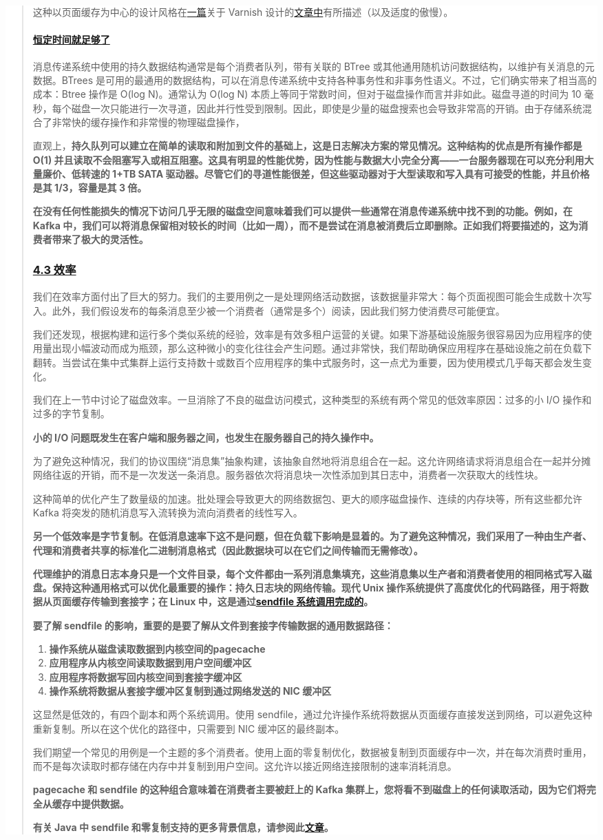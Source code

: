   > 这种以页面缓存为中心的设计风格在[一篇](http://varnish-cache.org/wiki/ArchitectNotes)关于 Varnish 设计的[文章中](http://varnish-cache.org/wiki/ArchitectNotes)有所描述（以及适度的傲慢）。
  >
  > #### [恒定时间就足够了](https://kafka.apache.org/documentation/#design_constanttime)
  >
  > 消息传递系统中使用的持久数据结构通常是每个消费者队列，带有关联的 BTree 或其他通用随机访问数据结构，以维护有关消息的元数据。BTrees 是可用的最通用的数据结构，可以在消息传递系统中支持各种事务性和非事务性语义。不过，它们确实带来了相当高的成本：Btree 操作是 O(log N)。通常认为 O(log N) 本质上等同于常数时间，但对于磁盘操作而言并非如此。磁盘寻道的时间为 10 毫秒，每个磁盘一次只能进行一次寻道，因此并行性受到限制。因此，即使是少量的磁盘搜索也会导致非常高的开销。由于存储系统混合了非常快的缓存操作和非常慢的物理磁盘操作，
  >
  > 直观上，**持久队列可以建立在简单的读取和附加到文件的基础上，这是日志解决方案的常见情况。这种结构的优点是所有操作都是 O(1) 并且读取不会阻塞写入或相互阻塞。这具有明显的性能优势，因为性能与数据大小完全分离——一台服务器现在可以充分利用大量廉价、低转速的 1+TB SATA 驱动器。尽管它们的寻道性能很差，但这些驱动器对于大型读取和写入具有可接受的性能，并且价格是其 1/3，容量是其 3 倍。**
  >
  > **在没有任何性能损失的情况下访问几乎无限的磁盘空间意味着我们可以提供一些通常在消息传递系统中找不到的功能。例如，在 Kafka 中，我们可以将消息保留相对较长的时间（比如一周），而不是尝试在消息被消费后立即删除。正如我们将要描述的，这为消费者带来了极大的灵活性。**
  >
  > ### [4.3 效率](https://kafka.apache.org/documentation/#maximizingefficiency)
  >
  > 我们在效率方面付出了巨大的努力。我们的主要用例之一是处理网络活动数据，该数据量非常大：每个页面视图可能会生成数十次写入。此外，我们假设发布的每条消息至少被一个消费者（通常是多个）阅读，因此我们努力使消费尽可能便宜。
  >
  > 我们还发现，根据构建和运行多个类似系统的经验，效率是有效多租户运营的关键。如果下游基础设施服务很容易因为应用程序的使用量出现小幅波动而成为瓶颈，那么这种微小的变化往往会产生问题。通过非常快，我们帮助确保应用程序在基础设施之前在负载下翻转。当尝试在集中式集群上运行支持数十或数百个应用程序的集中式服务时，这一点尤为重要，因为使用模式几乎每天都会发生变化。
  >
  > 我们在上一节中讨论了磁盘效率。一旦消除了不良的磁盘访问模式，这种类型的系统有两个常见的低效率原因：过多的小 I/O 操作和过多的字节复制。
  >
  > **小的 I/O 问题既发生在客户端和服务器之间，也发生在服务器自己的持久操作中。**
  >
  > 为了避免这种情况，我们的协议围绕“消息集”抽象构建，该抽象自然地将消息组合在一起。这允许网络请求将消息组合在一起并分摊网络往返的开销，而不是一次发送一条消息。服务器依次将消息块一次性添加到其日志中，消费者一次获取大的线性块。
  >
  > 这种简单的优化产生了数量级的加速。批处理会导致更大的网络数据包、更大的顺序磁盘操作、连续的内存块等，所有这些都允许 Kafka 将突发的随机消息写入流转换为流向消费者的线性写入。
  >
  > **另一个低效率是字节复制。在低消息速率下这不是问题，但在负载下影响是显着的。为了避免这种情况，我们采用了一种由生产者、代理和消费者共享的标准化二进制消息格式（因此数据块可以在它们之间传输而无需修改）。**
  >
  > **代理维护的消息日志本身只是一个文件目录，每个文件都由一系列消息集填充，这些消息集以生产者和消费者使用的相同格式写入磁盘。保持这种通用格式可以优化最重要的操作：持久日志块的网络传输。现代 Unix 操作系统提供了高度优化的代码路径，用于将数据从页面缓存传输到套接字；在 Linux 中，这是通过[sendfile 系统调用完成的](http://man7.org/linux/man-pages/man2/sendfile.2.html)。**
  >
  > **要了解 sendfile 的影响，重要的是要了解从文件到套接字传输数据的通用数据路径：**
  >
  > 1. **操作系统从磁盘读取数据到内核空间的pagecache**
  > 2. **应用程序从内核空间读取数据到用户空间缓冲区**
  > 3. **应用程序将数据写回内核空间到套接字缓冲区**
  > 4. **操作系统将数据从套接字缓冲区复制到通过网络发送的 NIC 缓冲区**
  >
  > 这显然是低效的，有四个副本和两个系统调用。使用 sendfile，通过允许操作系统将数据从页面缓存直接发送到网络，可以避免这种重新复制。所以在这个优化的路径中，只需要到 NIC 缓冲区的最终副本。
  >
  > 我们期望一个常见的用例是一个主题的多个消费者。使用上面的零复制优化，数据被复制到页面缓存中一次，并在每次消费时重用，而不是每次读取时都存储在内存中并复制到用户空间。这允许以接近网络连接限制的速率消耗消息。
  >
  > **pagecache 和 sendfile 的这种组合意味着在消费者主要被赶上的 Kafka 集群上，您将看不到磁盘上的任何读取活动，因为它们将完全从缓存中提供数据。**
  >
  > **有关 Java 中 sendfile 和零复制支持的更多背景信息，请参阅此[文章](https://developer.ibm.com/articles/j-zerocopy/)。**
